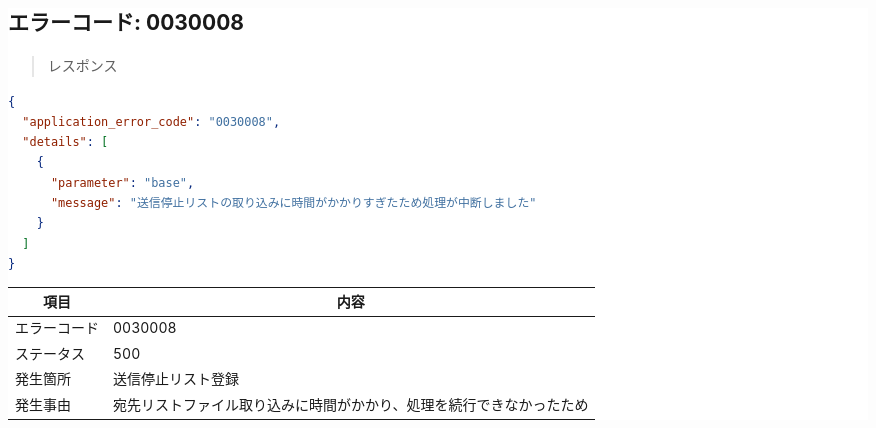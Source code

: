 ## エラーコード: 0030008

> レスポンス

```json
{
  "application_error_code": "0030008",
  "details": [
    {
      "parameter": "base",
      "message": "送信停止リストの取り込みに時間がかかりすぎたため処理が中断しました"
    }
  ]
}
```

| 項目|内容|
--- | ---
エラーコード|0030008
ステータス|500
発生箇所|送信停止リスト登録
発生事由|宛先リストファイル取り込みに時間がかかり、処理を続行できなかったため

